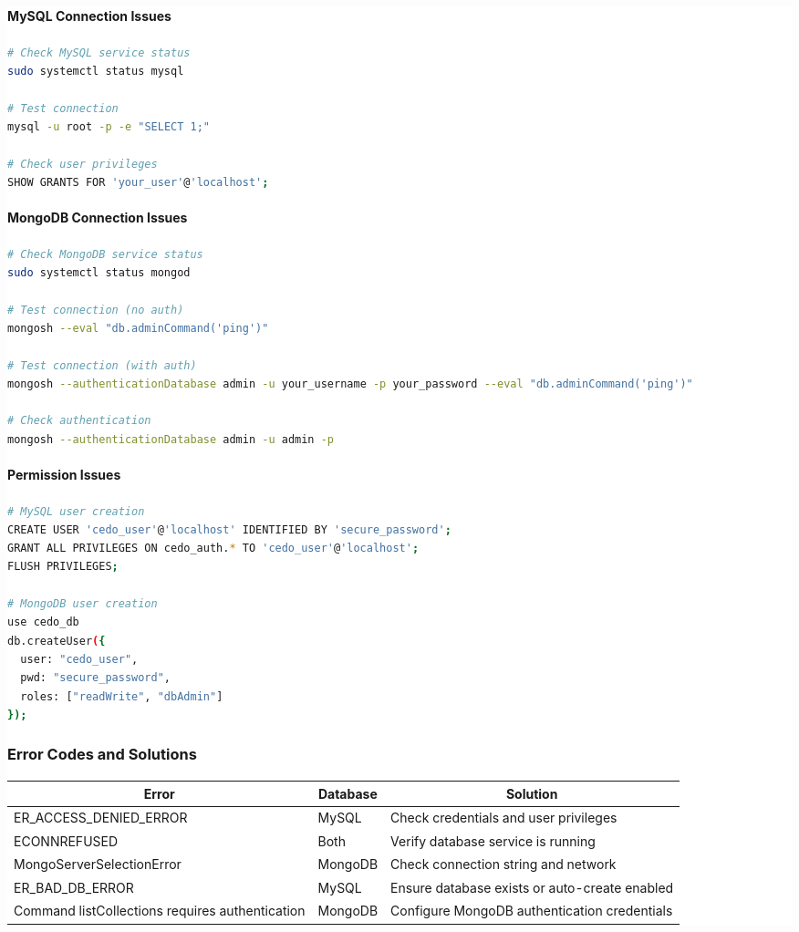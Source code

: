 #### MySQL Connection Issues
```bash
# Check MySQL service status
sudo systemctl status mysql

# Test connection
mysql -u root -p -e "SELECT 1;"

# Check user privileges
SHOW GRANTS FOR 'your_user'@'localhost';
```

#### MongoDB Connection Issues
```bash
# Check MongoDB service status
sudo systemctl status mongod

# Test connection (no auth)
mongosh --eval "db.adminCommand('ping')"

# Test connection (with auth)
mongosh --authenticationDatabase admin -u your_username -p your_password --eval "db.adminCommand('ping')"

# Check authentication
mongosh --authenticationDatabase admin -u admin -p
```

#### Permission Issues
```bash
# MySQL user creation
CREATE USER 'cedo_user'@'localhost' IDENTIFIED BY 'secure_password';
GRANT ALL PRIVILEGES ON cedo_auth.* TO 'cedo_user'@'localhost';
FLUSH PRIVILEGES;

# MongoDB user creation
use cedo_db
db.createUser({
  user: "cedo_user",
  pwd: "secure_password",
  roles: ["readWrite", "dbAdmin"]
});
```

### Error Codes and Solutions

| Error | Database | Solution |
|-------|----------|----------|
| ER_ACCESS_DENIED_ERROR | MySQL | Check credentials and user privileges |
| ECONNREFUSED | Both | Verify database service is running |
| MongoServerSelectionError | MongoDB | Check connection string and network |
| ER_BAD_DB_ERROR | MySQL | Ensure database exists or auto-create enabled |
| Command listCollections requires authentication | MongoDB | Configure MongoDB authentication credentials |
